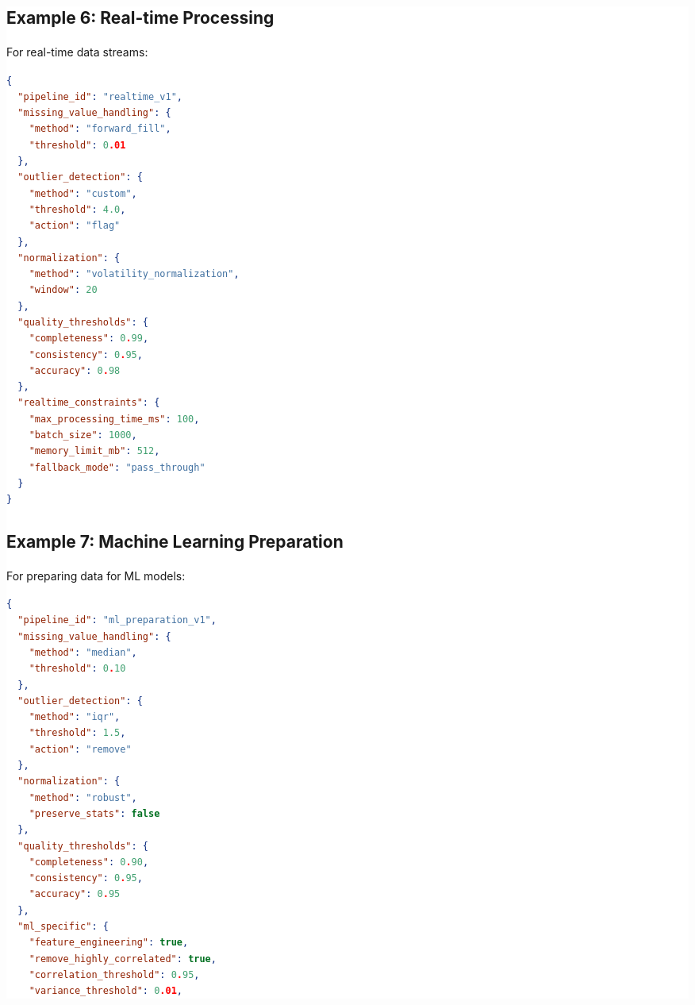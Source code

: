 ## Example 6: Real-time Processing

For real-time data streams:

```json
{
  "pipeline_id": "realtime_v1",
  "missing_value_handling": {
    "method": "forward_fill",
    "threshold": 0.01
  },
  "outlier_detection": {
    "method": "custom",
    "threshold": 4.0,
    "action": "flag"
  },
  "normalization": {
    "method": "volatility_normalization",
    "window": 20
  },
  "quality_thresholds": {
    "completeness": 0.99,
    "consistency": 0.95,
    "accuracy": 0.98
  },
  "realtime_constraints": {
    "max_processing_time_ms": 100,
    "batch_size": 1000,
    "memory_limit_mb": 512,
    "fallback_mode": "pass_through"
  }
}
```

## Example 7: Machine Learning Preparation

For preparing data for ML models:

```json
{
  "pipeline_id": "ml_preparation_v1",
  "missing_value_handling": {
    "method": "median",
    "threshold": 0.10
  },
  "outlier_detection": {
    "method": "iqr",
    "threshold": 1.5,
    "action": "remove"
  },
  "normalization": {
    "method": "robust",
    "preserve_stats": false
  },
  "quality_thresholds": {
    "completeness": 0.90,
    "consistency": 0.95,
    "accuracy": 0.95
  },
  "ml_specific": {
    "feature_engineering": true,
    "remove_highly_correlated": true,
    "correlation_threshold": 0.95,
    "variance_threshold": 0.01,
```